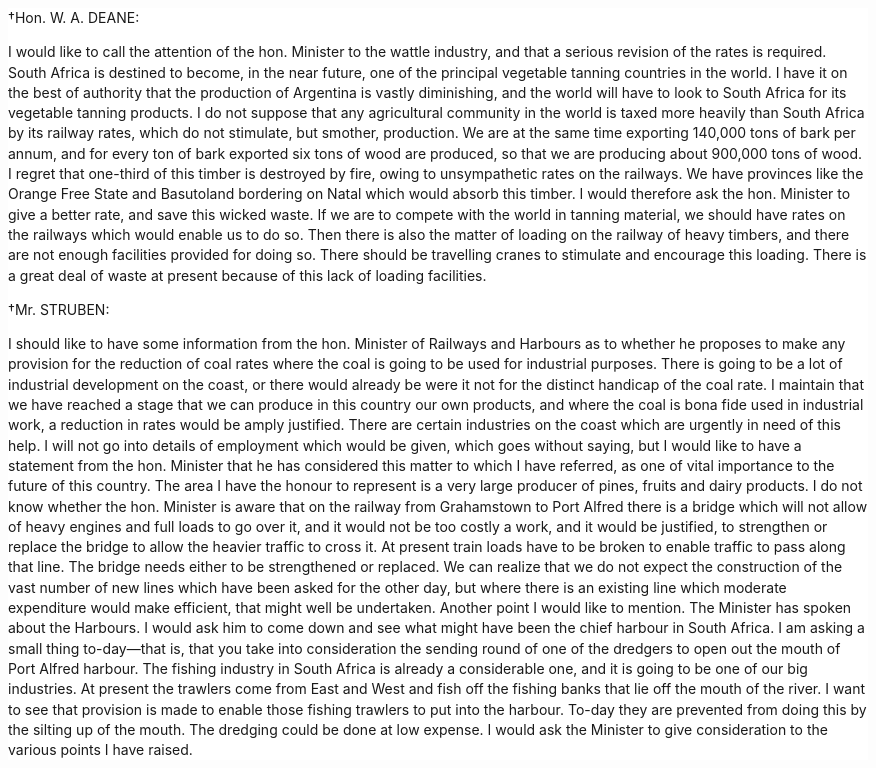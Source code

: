 </speech>

<speech by="#deane">

<from>&#x2020;Hon. <person refersTo="#hansard_za">W. A. DEANE</person>:</from>

<p>I would like to call the attention of the hon. Minister to the wattle industry, and that a serious revision of the rates is required. South Africa is destined to become, in the near future, one of the principal vegetable tanning countries in the world. I have it on the best of authority that the production of Argentina is vastly diminishing, and the world will have to look to South Africa for its vegetable tanning products. I do not suppose that any agricultural community in the world is taxed more heavily than South Africa by its railway rates, which do not stimulate, but smother, production. We are at the same time exporting 140,000 tons of bark per annum, and for every ton of bark exported six tons of wood are produced, so that we are producing about 900,000 tons of wood. I regret that one-third of this timber is destroyed by fire, owing to unsympathetic rates on the railways. We have provinces like the Orange Free State and Basutoland bordering on Natal which would absorb this timber. I would therefore ask the hon. Minister to give a better rate, and save this wicked waste. If we are to compete with the world in tanning material, we should have rates on the railways which would enable us to do so. Then there is also the matter of loading on the railway of heavy timbers, and there are not enough facilities provided for doing so. There should be travelling cranes to stimulate and encourage this loading. There is a great deal of waste at present because of this lack of loading facilities.</p>

</speech>

<speech by="#struben">

<from>&#x2020;Mr. <person refersTo="#hansard_za">STRUBEN</person>:</from>

<p>I should like to have some information from the hon. Minister of Railways and Harbours as to whether he proposes to make any provision for the reduction of coal rates where the coal is going to be used for industrial purposes. There is going to be a lot of industrial development on the coast, or there would already be were it not for the distinct handicap of the coal rate. I maintain that we have reached a stage that we can produce in this country our own products, and where the coal is bona fide used in industrial work, a reduction in rates would be amply justified. There are certain industries on the coast which are urgently in need of this help. I will not go into details of employment which would be given, which goes without saying, but I would like to have a statement from the hon. Minister that he has considered this matter to which I have referred, as one of vital importance to the future of this country. The area I have the honour to represent is a very large producer of pines, fruits and dairy products. I do not know whether the hon. Minister is aware that on the railway from Grahamstown to Port Alfred there is a bridge which will not allow of heavy engines and full loads to go over it, and it would not be too costly a work, and it would be justified, to strengthen or replace the bridge to allow the heavier traffic to cross it. At present train loads have to be broken to enable traffic to pass along that line. The bridge needs either to be strengthened or replaced. We can realize that we do not expect the construction of the vast number of new lines <span class="col_117-118" refersTo="page_0100"/>which have been asked for the other day, but where there is an existing line which moderate expenditure would make efficient, that might well be undertaken. Another point I would like to mention. The Minister has spoken about the Harbours. I would ask him to come down and see what might have been the chief harbour in South Africa. I am asking a small thing to-day&#x2014;that is, that you take into consideration the sending round of one of the dredgers to open out the mouth of Port Alfred harbour. The fishing industry in South Africa is already a considerable one, and it is going to be one of our big industries. At present the trawlers come from East and West and fish off the fishing banks that lie off the mouth of the river. I want to see that provision is made to enable those fishing trawlers to put into the harbour. To-day they are prevented from doing this by the silting up of the mouth. The dredging could be done at low expense. I would ask the Minister to give consideration to the various points I have raised.</p>

